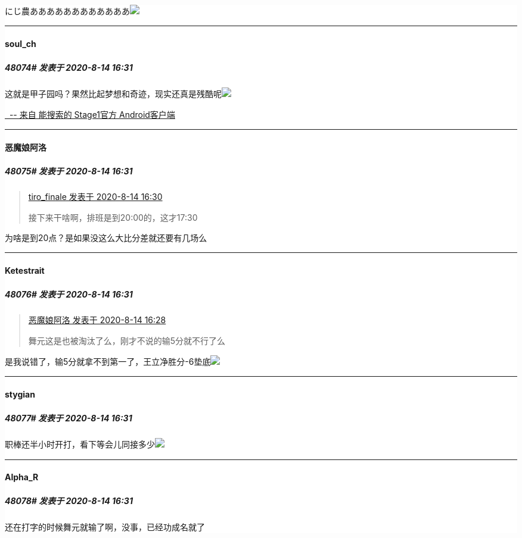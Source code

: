 
にじ農ああああああああああああ<img src="https://static.saraba1st.com/image/smiley/face2017/139.png" referrerpolicy="no-referrer">


-----

####  soul_ch  
##### 48074#       发表于 2020-8-14 16:31


这就是甲子园吗？果然比起梦想和奇迹，现实还真是残酷呢<img src="https://static.saraba1st.com/image/smiley/face2017/009.gif" referrerpolicy="no-referrer">

[  -- 来自 能搜索的 Stage1官方 Android客户端](https://www.coolapk.com/apk/140634)


-----

####  恶魔娘阿洛  
##### 48075#       发表于 2020-8-14 16:31


<blockquote><a href="httphttps://bbs.saraba1st.com/2b/forum.php?mod=redirect&amp;goto=findpost&amp;pid=48429138&amp;ptid=1941579" target="_blank">tiro_finale 发表于 2020-8-14 16:30</a>

接下来干啥啊，排班是到20:00的，这才17:30</blockquote>
为啥是到20点？是如果没这么大比分差就还要有几场么


-----

####  Ketestrait  
##### 48076#       发表于 2020-8-14 16:31


<blockquote><a href="httphttps://bbs.saraba1st.com/2b/forum.php?mod=redirect&amp;goto=findpost&amp;pid=48429096&amp;ptid=1941579" target="_blank">恶魔娘阿洛 发表于 2020-8-14 16:28</a>

舞元这是也被淘汰了么，刚才不说的输5分就不行了么</blockquote>
是我说错了，输5分就拿不到第一了，王立净胜分-6垫底<img src="https://static.saraba1st.com/image/smiley/face2017/068.png" referrerpolicy="no-referrer">


-----

####  stygian  
##### 48077#       发表于 2020-8-14 16:31


职棒还半小时开打，看下等会儿同接多少<img src="https://static.saraba1st.com/image/smiley/face2017/072.png" referrerpolicy="no-referrer">


-----

####  Alpha_R  
##### 48078#       发表于 2020-8-14 16:31


还在打字的时候舞元就输了啊，没事，已经功成名就了
